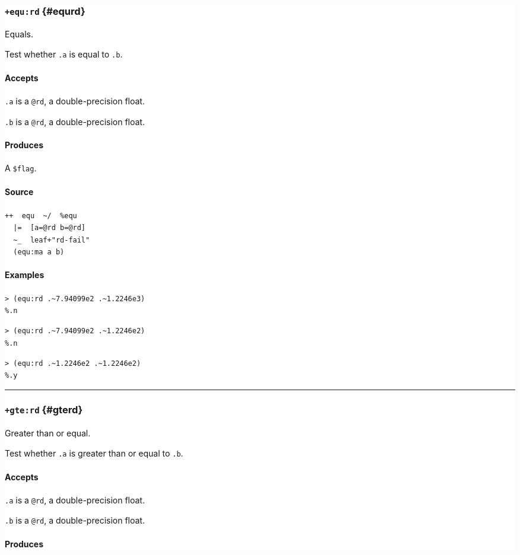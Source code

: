 
### `+equ:rd` {#equrd}

Equals.

Test whether `.a` is equal to `.b`.

#### Accepts

`.a` is a `@rd`, a double-precision float.

`.b` is a `@rd`, a double-precision float.

#### Produces

A `$flag`.

#### Source

```hoon
++  equ  ~/  %equ
  |=  [a=@rd b=@rd]
  ~_  leaf+"rd-fail"
  (equ:ma a b)
```

#### Examples

```
> (equ:rd .~7.94099e2 .~1.2246e3)
%.n
```

```
> (equ:rd .~7.94099e2 .~1.2246e2)
%.n
```

```
> (equ:rd .~1.2246e2 .~1.2246e2)
%.y
```

---

### `+gte:rd` {#gterd}

Greater than or equal.

Test whether `.a` is greater than or equal to `.b`.

#### Accepts

`.a` is a `@rd`, a double-precision float.

`.b` is a `@rd`, a double-precision float.

#### Produces
